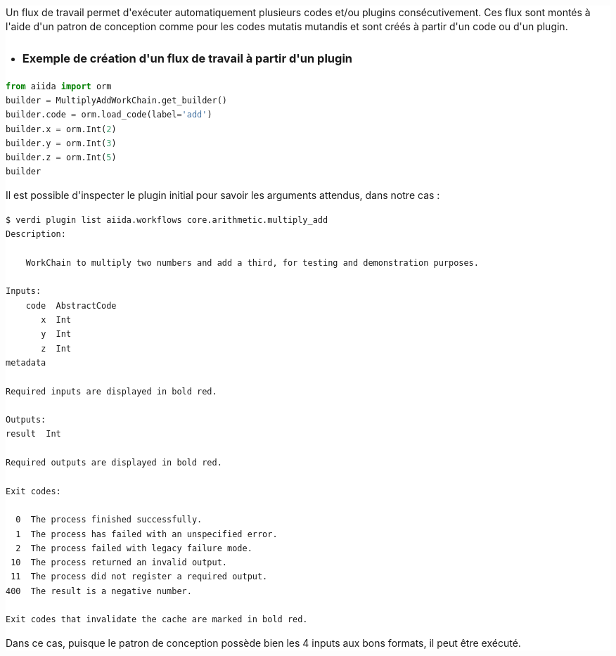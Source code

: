 Un flux de travail permet d'exécuter automatiquement plusieurs codes et/ou plugins consécutivement. Ces flux sont montés à l'aide d'un patron de conception comme pour les codes mutatis mutandis et sont créés à partir d'un code ou d'un plugin.

- ### Exemple de création d'un flux de travail à partir d'un plugin

```py
from aiida import orm
builder = MultiplyAddWorkChain.get_builder()
builder.code = orm.load_code(label='add')
builder.x = orm.Int(2)
builder.y = orm.Int(3)
builder.z = orm.Int(5)
builder
```

Il est possible d'inspecter le plugin initial pour savoir les arguments attendus, dans notre cas :

```
$ verdi plugin list aiida.workflows core.arithmetic.multiply_add
Description:

    WorkChain to multiply two numbers and add a third, for testing and demonstration purposes.

Inputs:
    code  AbstractCode
       x  Int
       y  Int
       z  Int
metadata

Required inputs are displayed in bold red.

Outputs:
result  Int

Required outputs are displayed in bold red.

Exit codes:

  0  The process finished successfully.
  1  The process has failed with an unspecified error.
  2  The process failed with legacy failure mode.
 10  The process returned an invalid output.
 11  The process did not register a required output.
400  The result is a negative number.

Exit codes that invalidate the cache are marked in bold red.
```

Dans ce cas, puisque le patron de conception possède bien les 4 inputs aux bons formats, il peut être exécuté.